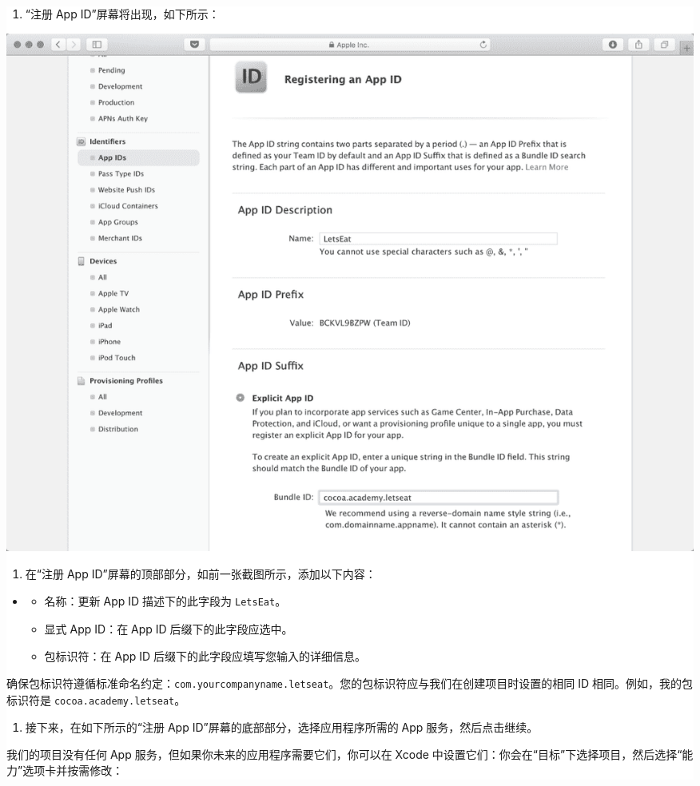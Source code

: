 1.  “注册 App ID”屏幕将出现，如下所示：

![图片](img/8670847f-ae40-4004-9e6b-c7d1fdb15dd6.png)

1.  在“注册 App ID”屏幕的顶部部分，如前一张截图所示，添加以下内容：

+   +   名称：更新 App ID 描述下的此字段为 `LetsEat`。

    +   显式 App ID：在 App ID 后缀下的此字段应选中。

    +   包标识符：在 App ID 后缀下的此字段应填写您输入的详细信息。

确保包标识符遵循标准命名约定：`com.yourcompanyname.letseat`。您的包标识符应与我们在创建项目时设置的相同 ID 相同。例如，我的包标识符是 `cocoa.academy.letseat`。

1.  接下来，在如下所示的“注册 App ID”屏幕的底部部分，选择应用程序所需的 App 服务，然后点击继续。

我们的项目没有任何 App 服务，但如果你未来的应用程序需要它们，你可以在 Xcode 中设置它们：你会在“目标”下选择项目，然后选择“能力”选项卡并按需修改：
